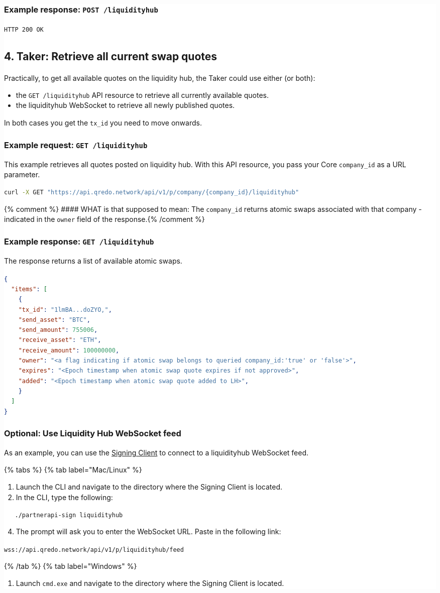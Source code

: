### Example response: `POST /liquidityhub`

```bash
HTTP 200 OK
```

## 4. Taker: Retrieve all current swap quotes

Practically, to get all available quotes on the liquidity hub, the Taker could use either (or both):

* the `GET /liquidityhub` API resource to retrieve all currently available quotes.
* the liquidityhub WebSocket to retrieve all newly published quotes.

In both cases you get the `tx_id` you need to move onwards.

### Example request: `GET /liquidityhub`

This example retrieves all quotes posted on liquidity hub. With this API resource, you pass your Core `company_id` as a URL parameter.

```bash
curl -X GET "https://api.qredo.network/api/v1/p/company/{company_id}/liquidityhub" 
```

{% comment %} #### WHAT is that supposed to mean: The `company_id` returns atomic swaps associated with that company - indicated in the `owner` field of the response.{% /comment %}

### Example response: `GET /liquidityhub`

The response returns a list of available atomic swaps.

``` json
{
  "items": [
    {
    "tx_id": "1lmBA...doZYO,",
    "send_asset": "BTC",
    "send_amount": 755006,
    "receive_asset": "ETH",
    "receive_amount": 100000000,
    "owner": "<a flag indicating if atomic swap belongs to queried company_id:'true' or 'false'>",
    "expires": "<Epoch timestamp when atomic swap quote expires if not approved>",
    "added": "<Epoch timestamp when atomic swap quote added to LH>",
    }    
  ]
}
```

### Optional: Use Liquidity Hub WebSocket feed
  
As an example, you can use the [Signing Client](/developer-guides/partner-api/sign-api-calls#partnerapi-signing-client) to connect to a liquidityhub WebSocket feed.

{% tabs %}
{% tab label="Mac/Linux" %}
1. Launch the CLI and navigate to the directory where the Signing Client is located.
2. In the CLI, type the following: 
```
   ./partnerapi-sign liquidityhub
```
4. The prompt will ask you to enter the WebSocket URL. Paste in the following link:
```bash
wss://api.qredo.network/api/v1/p/liquidityhub/feed
```
{% /tab %}
{% tab label="Windows" %}
1. Launch `cmd.exe` and navigate to the directory where the Signing Client is located.